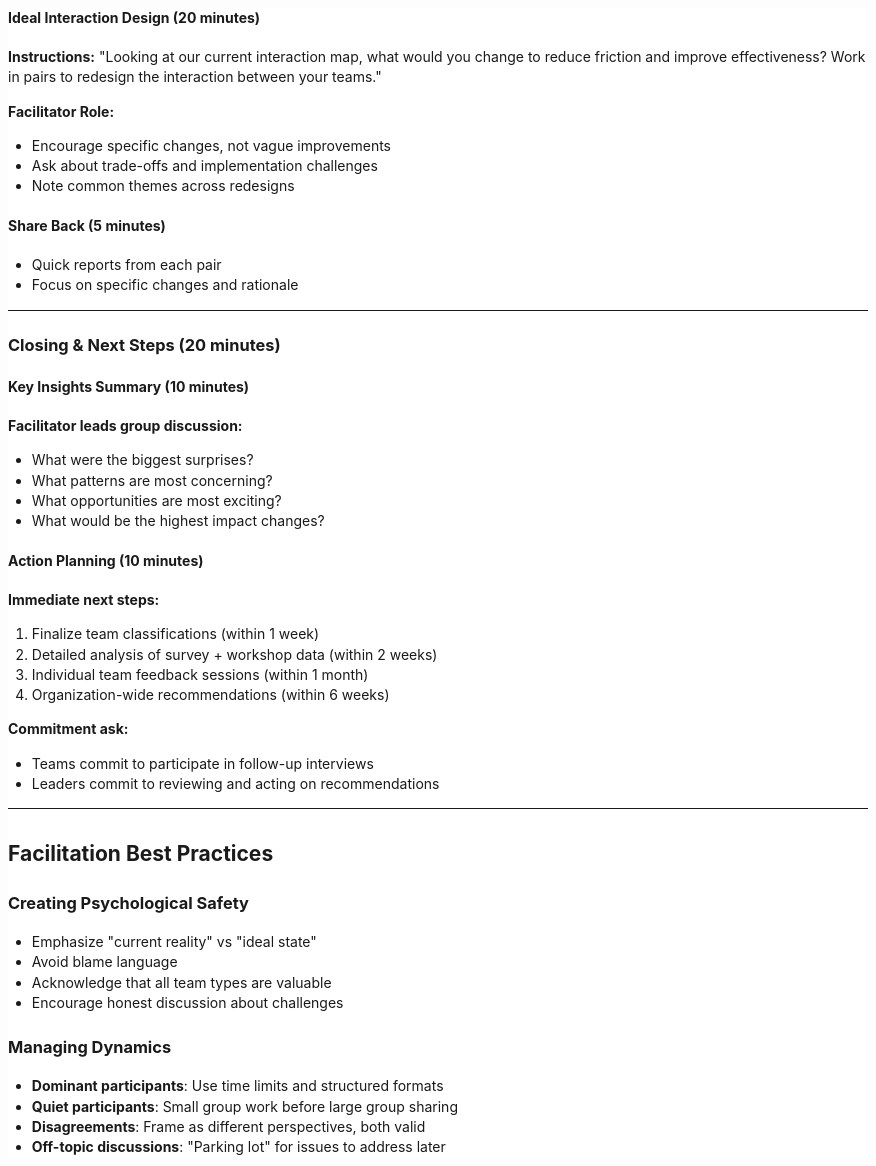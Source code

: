 #### Ideal Interaction Design (20 minutes)
**Instructions:**
"Looking at our current interaction map, what would you change to reduce friction and improve effectiveness? Work in pairs to redesign the interaction between your teams."

**Facilitator Role:**
- Encourage specific changes, not vague improvements
- Ask about trade-offs and implementation challenges
- Note common themes across redesigns

#### Share Back (5 minutes)
- Quick reports from each pair
- Focus on specific changes and rationale

---

### Closing & Next Steps (20 minutes)

#### Key Insights Summary (10 minutes)
**Facilitator leads group discussion:**
- What were the biggest surprises?
- What patterns are most concerning?
- What opportunities are most exciting?
- What would be the highest impact changes?

#### Action Planning (10 minutes)
**Immediate next steps:**
1. Finalize team classifications (within 1 week)
2. Detailed analysis of survey + workshop data (within 2 weeks)
3. Individual team feedback sessions (within 1 month)
4. Organization-wide recommendations (within 6 weeks)

**Commitment ask:**
- Teams commit to participate in follow-up interviews
- Leaders commit to reviewing and acting on recommendations

---

## Facilitation Best Practices

### Creating Psychological Safety
- Emphasize "current reality" vs "ideal state"
- Avoid blame language
- Acknowledge that all team types are valuable
- Encourage honest discussion about challenges

### Managing Dynamics
- **Dominant participants**: Use time limits and structured formats
- **Quiet participants**: Small group work before large group sharing
- **Disagreements**: Frame as different perspectives, both valid
- **Off-topic discussions**: "Parking lot" for issues to address later
